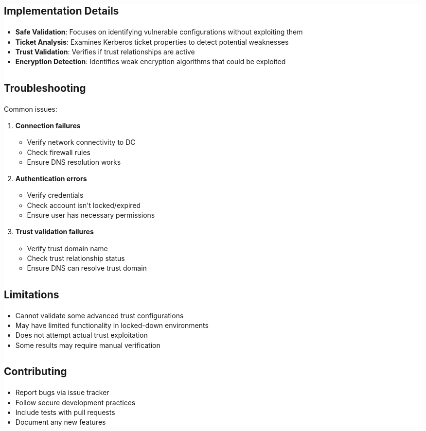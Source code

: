 ## Implementation Details
- **Safe Validation**: Focuses on identifying vulnerable configurations without exploiting them
- **Ticket Analysis**: Examines Kerberos ticket properties to detect potential weaknesses
- **Trust Validation**: Verifies if trust relationships are active
- **Encryption Detection**: Identifies weak encryption algorithms that could be exploited

## Troubleshooting
Common issues:

1. **Connection failures**
   - Verify network connectivity to DC
   - Check firewall rules
   - Ensure DNS resolution works

2. **Authentication errors**
   - Verify credentials
   - Check account isn't locked/expired
   - Ensure user has necessary permissions

3. **Trust validation failures**
   - Verify trust domain name
   - Check trust relationship status
   - Ensure DNS can resolve trust domain

## Limitations
- Cannot validate some advanced trust configurations
- May have limited functionality in locked-down environments
- Does not attempt actual trust exploitation
- Some results may require manual verification

## Contributing
- Report bugs via issue tracker
- Follow secure development practices
- Include tests with pull requests
- Document any new features
